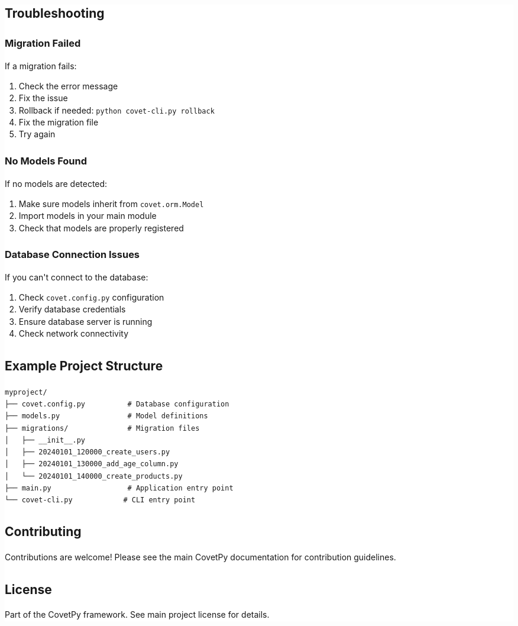 ## Troubleshooting

### Migration Failed

If a migration fails:
1. Check the error message
2. Fix the issue
3. Rollback if needed: `python covet-cli.py rollback`
4. Fix the migration file
5. Try again

### No Models Found

If no models are detected:
1. Make sure models inherit from `covet.orm.Model`
2. Import models in your main module
3. Check that models are properly registered

### Database Connection Issues

If you can't connect to the database:
1. Check `covet.config.py` configuration
2. Verify database credentials
3. Ensure database server is running
4. Check network connectivity

## Example Project Structure

```
myproject/
├── covet.config.py          # Database configuration
├── models.py                # Model definitions
├── migrations/              # Migration files
│   ├── __init__.py
│   ├── 20240101_120000_create_users.py
│   ├── 20240101_130000_add_age_column.py
│   └── 20240101_140000_create_products.py
├── main.py                  # Application entry point
└── covet-cli.py            # CLI entry point
```

## Contributing

Contributions are welcome! Please see the main CovetPy documentation for contribution guidelines.

## License

Part of the CovetPy framework. See main project license for details.
